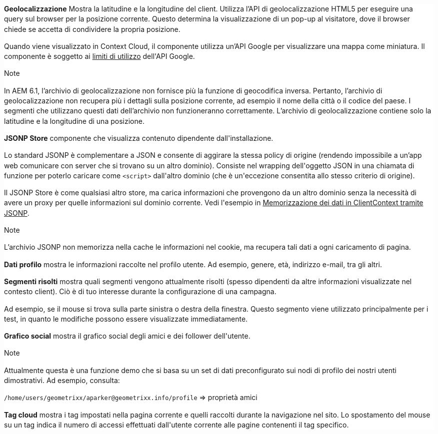 **Geolocalizzazione** Mostra la latitudine e la longitudine del client. Utilizza l’API di geolocalizzazione HTML5 per eseguire una query sul browser per la posizione corrente. Questo determina la visualizzazione di un pop-up al visitatore, dove il browser chiede se accetta di condividere la propria posizione.

Quando viene visualizzato in Context Cloud, il componente utilizza un’API Google per visualizzare una mappa come miniatura. Il componente è soggetto ai [limiti di utilizzo](https://developers.google.com/maps/documentation/staticmaps/intro#Limits) dell&#39;API Google.

>[!NOTE]
>
>In AEM 6.1, l’archivio di geolocalizzazione non fornisce più la funzione di geocodifica inversa. Pertanto, l’archivio di geolocalizzazione non recupera più i dettagli sulla posizione corrente, ad esempio il nome della città o il codice del paese. I segmenti che utilizzano questi dati dell’archivio non funzioneranno correttamente. L’archivio di geolocalizzazione contiene solo la latitudine e la longitudine di una posizione.

**JSONP Store** componente che visualizza contenuto dipendente dall&#39;installazione.

Lo standard JSONP è complementare a JSON e consente di aggirare la stessa policy di origine (rendendo impossibile a un’app web comunicare con server che si trovano su un altro dominio). Consiste nel wrapping dell&#39;oggetto JSON in una chiamata di funzione per poterlo caricare come `<script>` dall&#39;altro dominio (che è un&#39;eccezione consentita allo stesso criterio di origine).

Il JSONP Store è come qualsiasi altro store, ma carica informazioni che provengono da un altro dominio senza la necessità di avere un proxy per quelle informazioni sul dominio corrente. Vedi l&#39;esempio in [Memorizzazione dei dati in ClientContext tramite JSONP](/help/sites-administering/client-context.md#storing-data-in-client-context-via-jsonp).

>[!NOTE]
>
>L’archivio JSONP non memorizza nella cache le informazioni nel cookie, ma recupera tali dati a ogni caricamento di pagina.

**Dati profilo** mostra le informazioni raccolte nel profilo utente. Ad esempio, genere, età, indirizzo e-mail, tra gli altri.

**Segmenti risolti** mostra quali segmenti vengono attualmente risolti (spesso dipendenti da altre informazioni visualizzate nel contesto client). Ciò è di tuo interesse durante la configurazione di una campagna.

Ad esempio, se il mouse si trova sulla parte sinistra o destra della finestra. Questo segmento viene utilizzato principalmente per i test, in quanto le modifiche possono essere visualizzate immediatamente.

**Grafico social** mostra il grafico social degli amici e dei follower dell&#39;utente.

>[!NOTE]
>
>Attualmente questa è una funzione demo che si basa su un set di dati preconfigurato sui nodi di profilo dei nostri utenti dimostrativi. Ad esempio, consulta:
>
>`/home/users/geometrixx/aparker@geometrixx.info/profile` => proprietà amici

**Tag cloud** mostra i tag impostati nella pagina corrente e quelli raccolti durante la navigazione nel sito. Lo spostamento del mouse su un tag indica il numero di accessi effettuati dall&#39;utente corrente alle pagine contenenti il tag specifico.
